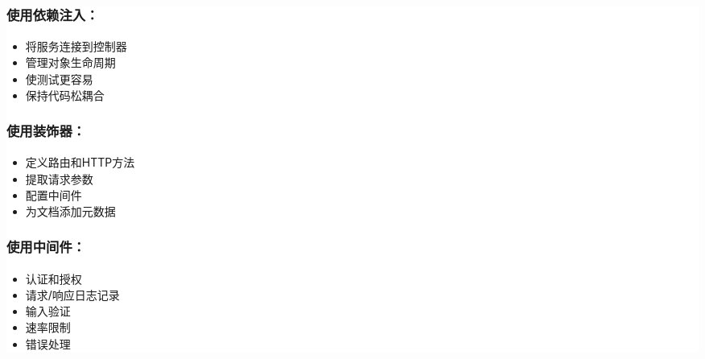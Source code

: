 ### 使用依赖注入：
- 将服务连接到控制器
- 管理对象生命周期
- 使测试更容易
- 保持代码松耦合

### 使用装饰器：
- 定义路由和HTTP方法
- 提取请求参数
- 配置中间件
- 为文档添加元数据

### 使用中间件：
- 认证和授权
- 请求/响应日志记录
- 输入验证
- 速率限制
- 错误处理